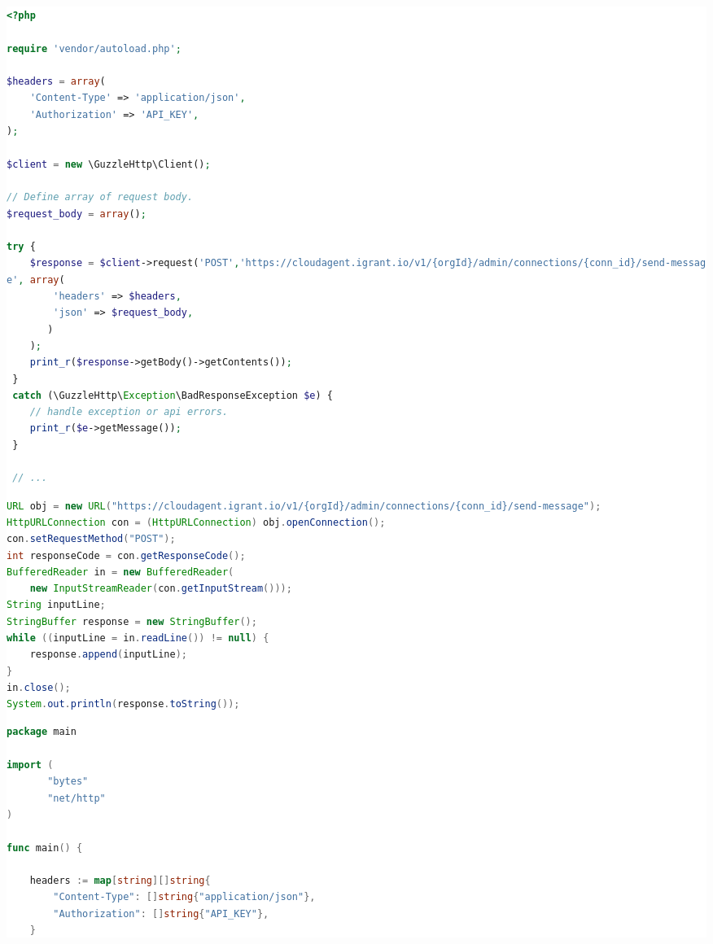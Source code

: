 ```php
<?php

require 'vendor/autoload.php';

$headers = array(
    'Content-Type' => 'application/json',
    'Authorization' => 'API_KEY',
);

$client = new \GuzzleHttp\Client();

// Define array of request body.
$request_body = array();

try {
    $response = $client->request('POST','https://cloudagent.igrant.io/v1/{orgId}/admin/connections/{conn_id}/send-message', array(
        'headers' => $headers,
        'json' => $request_body,
       )
    );
    print_r($response->getBody()->getContents());
 }
 catch (\GuzzleHttp\Exception\BadResponseException $e) {
    // handle exception or api errors.
    print_r($e->getMessage());
 }

 // ...

```

```java
URL obj = new URL("https://cloudagent.igrant.io/v1/{orgId}/admin/connections/{conn_id}/send-message");
HttpURLConnection con = (HttpURLConnection) obj.openConnection();
con.setRequestMethod("POST");
int responseCode = con.getResponseCode();
BufferedReader in = new BufferedReader(
    new InputStreamReader(con.getInputStream()));
String inputLine;
StringBuffer response = new StringBuffer();
while ((inputLine = in.readLine()) != null) {
    response.append(inputLine);
}
in.close();
System.out.println(response.toString());

```

```go
package main

import (
       "bytes"
       "net/http"
)

func main() {

    headers := map[string][]string{
        "Content-Type": []string{"application/json"},
        "Authorization": []string{"API_KEY"},
    }
```